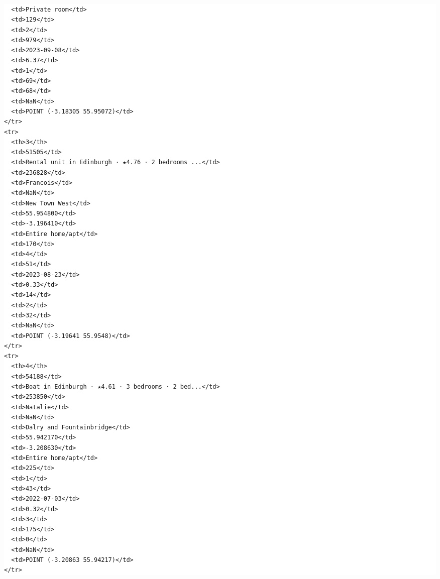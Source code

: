       <td>Private room</td>
      <td>129</td>
      <td>2</td>
      <td>979</td>
      <td>2023-09-08</td>
      <td>6.37</td>
      <td>1</td>
      <td>69</td>
      <td>68</td>
      <td>NaN</td>
      <td>POINT (-3.18305 55.95072)</td>
    </tr>
    <tr>
      <th>3</th>
      <td>51505</td>
      <td>Rental unit in Edinburgh · ★4.76 · 2 bedrooms ...</td>
      <td>236828</td>
      <td>Francois</td>
      <td>NaN</td>
      <td>New Town West</td>
      <td>55.954800</td>
      <td>-3.196410</td>
      <td>Entire home/apt</td>
      <td>170</td>
      <td>4</td>
      <td>51</td>
      <td>2023-08-23</td>
      <td>0.33</td>
      <td>14</td>
      <td>2</td>
      <td>32</td>
      <td>NaN</td>
      <td>POINT (-3.19641 55.9548)</td>
    </tr>
    <tr>
      <th>4</th>
      <td>54188</td>
      <td>Boat in Edinburgh · ★4.61 · 3 bedrooms · 2 bed...</td>
      <td>253850</td>
      <td>Natalie</td>
      <td>NaN</td>
      <td>Dalry and Fountainbridge</td>
      <td>55.942170</td>
      <td>-3.208630</td>
      <td>Entire home/apt</td>
      <td>225</td>
      <td>1</td>
      <td>43</td>
      <td>2022-07-03</td>
      <td>0.32</td>
      <td>3</td>
      <td>175</td>
      <td>0</td>
      <td>NaN</td>
      <td>POINT (-3.20863 55.94217)</td>
    </tr>
  </tbody>
</table>
</div>
